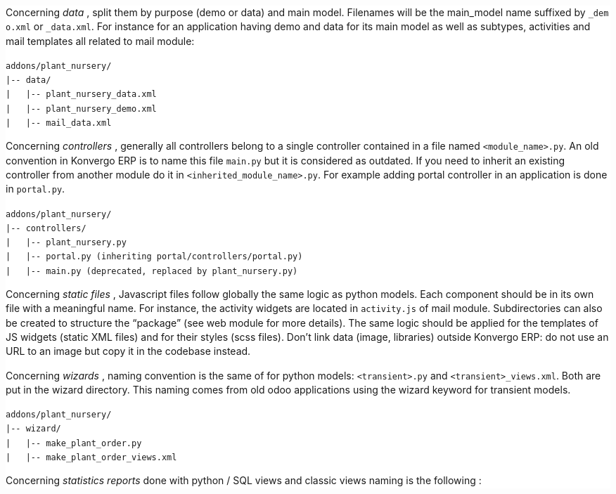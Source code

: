 
Concerning _data_ , split them by purpose (demo or data) and main model.
Filenames will be the main_model name suffixed by `_demo.xml` or `_data.xml`.
For instance for an application having demo and data for its main model as
well as subtypes, activities and mail templates all related to mail module:

    
    
    addons/plant_nursery/
    |-- data/
    |   |-- plant_nursery_data.xml
    |   |-- plant_nursery_demo.xml
    |   |-- mail_data.xml
    

Concerning _controllers_ , generally all controllers belong to a single
controller contained in a file named `<module_name>.py`. An old convention in
Konvergo ERP is to name this file `main.py` but it is considered as outdated. If you
need to inherit an existing controller from another module do it in
`<inherited_module_name>.py`. For example adding portal controller in an
application is done in `portal.py`.

    
    
    addons/plant_nursery/
    |-- controllers/
    |   |-- plant_nursery.py
    |   |-- portal.py (inheriting portal/controllers/portal.py)
    |   |-- main.py (deprecated, replaced by plant_nursery.py)
    

Concerning _static files_ , Javascript files follow globally the same logic as
python models. Each component should be in its own file with a meaningful
name. For instance, the activity widgets are located in `activity.js` of mail
module. Subdirectories can also be created to structure the “package” (see web
module for more details). The same logic should be applied for the templates
of JS widgets (static XML files) and for their styles (scss files). Don’t link
data (image, libraries) outside Konvergo ERP: do not use an URL to an image but copy
it in the codebase instead.

Concerning _wizards_ , naming convention is the same of for python models:
`<transient>.py` and `<transient>_views.xml`. Both are put in the wizard
directory. This naming comes from old odoo applications using the wizard
keyword for transient models.

    
    
    addons/plant_nursery/
    |-- wizard/
    |   |-- make_plant_order.py
    |   |-- make_plant_order_views.xml
    

Concerning _statistics reports_ done with python / SQL views and classic views
naming is the following :
